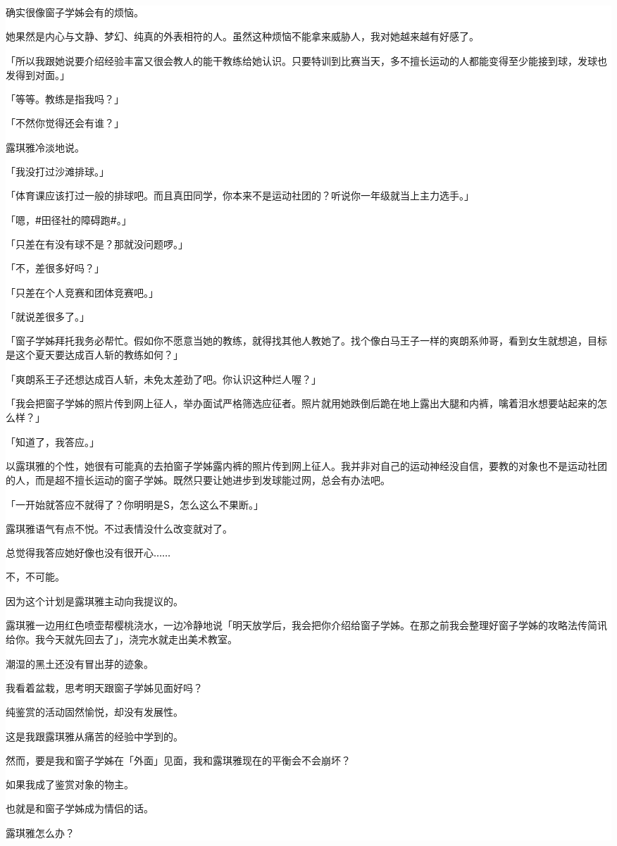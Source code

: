确实很像窗子学姊会有的烦恼。

她果然是内心与文静、梦幻、纯真的外表相符的人。虽然这种烦恼不能拿来威胁人，我对她越来越有好感了。

「所以我跟她说要介绍经验丰富又很会教人的能干教练给她认识。只要特训到比赛当天，多不擅长运动的人都能变得至少能接到球，发球也发得到对面。」

「等等。教练是指我吗？」

「不然你觉得还会有谁？」

露琪雅冷淡地说。

「我没打过沙滩排球。」

「体育课应该打过一般的排球吧。而且真田同学，你本来不是运动社团的？听说你一年级就当上主力选手。」

「嗯，#田径社的障碍跑#。」

「只差在有没有球不是？那就没问题啰。」

「不，差很多好吗？」

「只差在个人竞赛和团体竞赛吧。」

「就说差很多了。」

「窗子学姊拜托我务必帮忙。假如你不愿意当她的教练，就得找其他人教她了。找个像白马王子一样的爽朗系帅哥，看到女生就想追，目标是这个夏天要达成百人斩的教练如何？」

「爽朗系王子还想达成百人斩，未免太差劲了吧。你认识这种烂人喔？」

「我会把窗子学姊的照片传到网上征人，举办面试严格筛选应征者。照片就用她跌倒后跪在地上露出大腿和内裤，噙着泪水想要站起来的怎么样？」

「知道了，我答应。」

以露琪雅的个性，她很有可能真的去拍窗子学姊露内裤的照片传到网上征人。我并非对自己的运动神经没自信，要教的对象也不是运动社团的人，而是超不擅长运动的窗子学姊。既然只要让她进步到发球能过网，总会有办法吧。

「一开始就答应不就得了？你明明是S，怎么这么不果断。」

露琪雅语气有点不悦。不过表情没什么改变就对了。

总觉得我答应她好像也没有很开心……

不，不可能。

因为这个计划是露琪雅主动向我提议的。

露琪雅一边用红色喷壶帮樱桃浇水，一边冷静地说「明天放学后，我会把你介绍给窗子学姊。在那之前我会整理好窗子学姊的攻略法传简讯给你。我今天就先回去了」，浇完水就走出美术教室。

潮湿的黑土还没有冒出芽的迹象。

我看着盆栽，思考明天跟窗子学姊见面好吗？

纯鉴赏的活动固然愉悦，却没有发展性。

这是我跟露琪雅从痛苦的经验中学到的。

然而，要是我和窗子学姊在「外面」见面，我和露琪雅现在的平衡会不会崩坏？

如果我成了鉴赏对象的物主。

也就是和窗子学姊成为情侣的话。

露琪雅怎么办？

